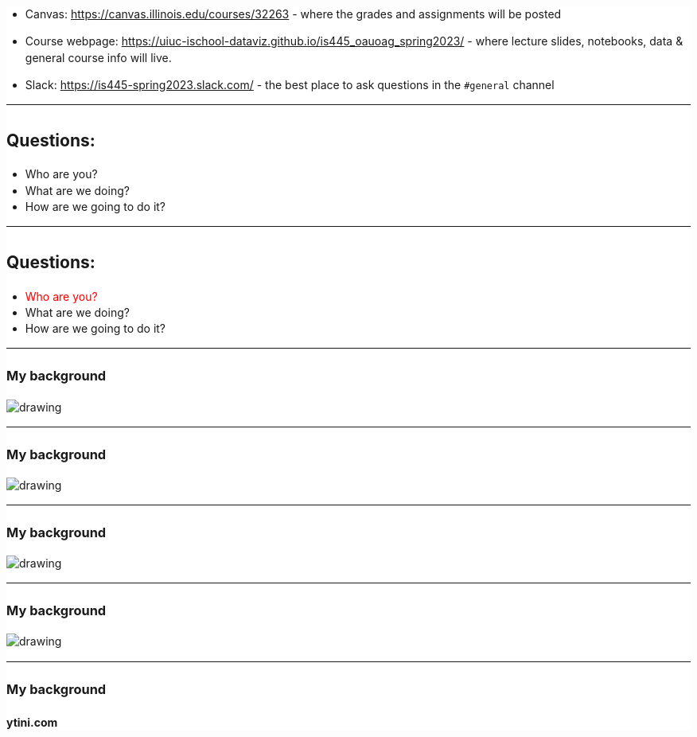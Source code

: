  * Canvas: https://canvas.illinois.edu/courses/32263 - where the grades and assignments will be posted

 * Course webpage: https://uiuc-ischool-dataviz.github.io/is445_oauoag_spring2023/ - where lecture slides, notebooks, data & general course info will live.

 * Slack: https://is445-spring2023.slack.com/ - the best place to ask questions in the `#general` channel

---

## Questions:

* Who are you?
* What are we doing?
* How are we going to do it?

---

## Questions:

* <span style="color:red">Who are you?</span>
* What are we doing?
* How are we going to do it?

---

### My background


<img src="images/intro_naiman1.png" alt="drawing" width="800"/>

---

### My background

<img src="images/intro_naiman2.png" alt="drawing" width="800"/>

---

### My background

<img src="images/intro_naiman3.png" alt="drawing" width="800"/>

---

### My background

<img src="images/intro_naiman4.png" alt="drawing" width="800"/>

---

### My background
#### ytini.com
